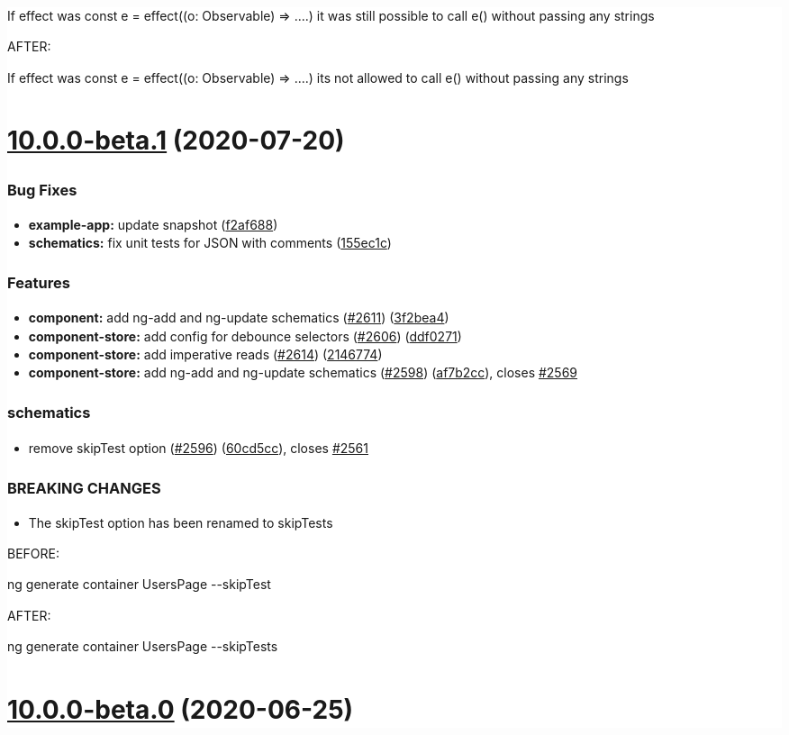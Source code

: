 If effect was const e = effect((o: Observable<string>) => ....) it was still possible to call e() without passing any strings

AFTER:

If effect was const e = effect((o: Observable<string>) => ....) its not allowed to call e() without passing any strings

<a name="10.0.0-beta.1"></a>

# [10.0.0-beta.1](https://github.com/ngrx/platform/compare/10.0.0-beta.0...10.0.0-beta.1) (2020-07-20)

### Bug Fixes

- **example-app:** update snapshot ([f2af688](https://github.com/ngrx/platform/commit/f2af688))
- **schematics:** fix unit tests for JSON with comments ([155ec1c](https://github.com/ngrx/platform/commit/155ec1c))

### Features

- **component:** add ng-add and ng-update schematics ([#2611](https://github.com/ngrx/platform/issues/2611)) ([3f2bea4](https://github.com/ngrx/platform/commit/3f2bea4))
- **component-store:** add config for debounce selectors ([#2606](https://github.com/ngrx/platform/issues/2606)) ([ddf0271](https://github.com/ngrx/platform/commit/ddf0271))
- **component-store:** add imperative reads ([#2614](https://github.com/ngrx/platform/issues/2614)) ([2146774](https://github.com/ngrx/platform/commit/2146774))
- **component-store:** add ng-add and ng-update schematics ([#2598](https://github.com/ngrx/platform/issues/2598)) ([af7b2cc](https://github.com/ngrx/platform/commit/af7b2cc)), closes [#2569](https://github.com/ngrx/platform/issues/2569)

### schematics

- remove skipTest option ([#2596](https://github.com/ngrx/platform/issues/2596)) ([60cd5cc](https://github.com/ngrx/platform/commit/60cd5cc)), closes [#2561](https://github.com/ngrx/platform/issues/2561)

### BREAKING CHANGES

- The skipTest option has been renamed to skipTests

BEFORE:

ng generate container UsersPage --skipTest

AFTER:

ng generate container UsersPage --skipTests

<a name="10.0.0-beta.0"></a>

# [10.0.0-beta.0](https://github.com/ngrx/platform/compare/9.2.0...10.0.0-beta.0) (2020-06-25)
